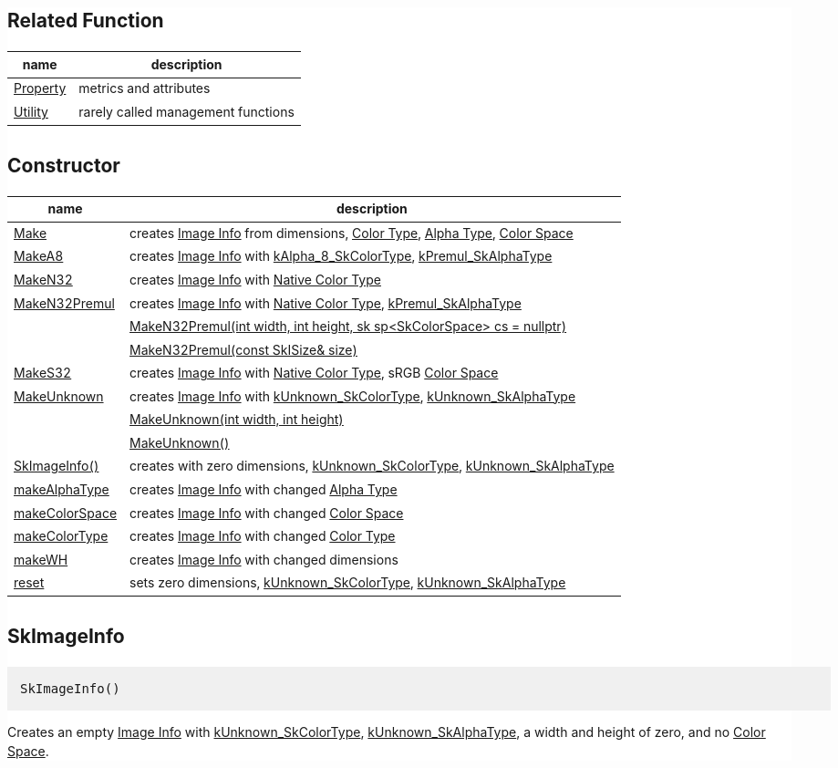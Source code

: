 ## <a name="Related_Function"></a> Related Function

| name | description |
| --- | --- |
| <a href="#Property">Property</a> | metrics and attributes |
| <a href="#Utility">Utility</a> | rarely called management functions |

## <a name="Constructor"></a> Constructor

| name | description |
| --- | --- |
| <a href="#SkImageInfo_Make">Make</a> | creates <a href="#Image_Info">Image Info</a> from dimensions, <a href="#Color_Type">Color Type</a>, <a href="#Alpha_Type">Alpha Type</a>, <a href="undocumented#Color_Space">Color Space</a> |
| <a href="#SkImageInfo_MakeA8">MakeA8</a> | creates <a href="#Image_Info">Image Info</a> with <a href="#kAlpha_8_SkColorType">kAlpha_8_SkColorType</a>, <a href="#kPremul_SkAlphaType">kPremul_SkAlphaType</a> |
| <a href="#SkImageInfo_MakeN32">MakeN32</a> | creates <a href="#Image_Info">Image Info</a> with <a href="#Color_Type_Native">Native Color Type</a> |
| <a href="#SkImageInfo_MakeN32Premul">MakeN32Premul</a> | creates <a href="#Image_Info">Image Info</a> with <a href="#Color_Type_Native">Native Color Type</a>, <a href="#kPremul_SkAlphaType">kPremul_SkAlphaType</a> |
|  | <a href="#SkImageInfo_MakeN32Premul">MakeN32Premul(int width, int height, sk sp&lt;SkColorSpace&gt; cs = nullptr)</a> |
|  | <a href="#SkImageInfo_MakeN32Premul_2">MakeN32Premul(const SkISize& size)</a> |
| <a href="#SkImageInfo_MakeS32">MakeS32</a> | creates <a href="#Image_Info">Image Info</a> with <a href="#Color_Type_Native">Native Color Type</a>, sRGB <a href="undocumented#Color_Space">Color Space</a> |
| <a href="#SkImageInfo_MakeUnknown">MakeUnknown</a> | creates <a href="#Image_Info">Image Info</a> with <a href="#kUnknown_SkColorType">kUnknown_SkColorType</a>, <a href="#kUnknown_SkAlphaType">kUnknown_SkAlphaType</a> |
|  | <a href="#SkImageInfo_MakeUnknown">MakeUnknown(int width, int height)</a> |
|  | <a href="#SkImageInfo_MakeUnknown_2">MakeUnknown()</a> |
| <a href="#SkImageInfo_empty_constructor">SkImageInfo()</a> | creates with zero dimensions, <a href="#kUnknown_SkColorType">kUnknown_SkColorType</a>, <a href="#kUnknown_SkAlphaType">kUnknown_SkAlphaType</a> |
| <a href="#SkImageInfo_makeAlphaType">makeAlphaType</a> | creates <a href="#Image_Info">Image Info</a> with changed <a href="#Alpha_Type">Alpha Type</a> |
| <a href="#SkImageInfo_makeColorSpace">makeColorSpace</a> | creates <a href="#Image_Info">Image Info</a> with changed <a href="undocumented#Color_Space">Color Space</a> |
| <a href="#SkImageInfo_makeColorType">makeColorType</a> | creates <a href="#Image_Info">Image Info</a> with changed <a href="#Color_Type">Color Type</a> |
| <a href="#SkImageInfo_makeWH">makeWH</a> | creates <a href="#Image_Info">Image Info</a> with changed dimensions |
| <a href="#SkImageInfo_reset">reset</a> | sets zero dimensions, <a href="#kUnknown_SkColorType">kUnknown_SkColorType</a>, <a href="#kUnknown_SkAlphaType">kUnknown_SkAlphaType</a> |

<a name="SkImageInfo_empty_constructor"></a>
## SkImageInfo

<pre style="padding: 1em 1em 1em 1em;width: 62.5em; background-color: #f0f0f0">
SkImageInfo()
</pre>

Creates an empty <a href="#Image_Info">Image Info</a> with <a href="#kUnknown_SkColorType">kUnknown_SkColorType</a>, <a href="#kUnknown_SkAlphaType">kUnknown_SkAlphaType</a>,
a width and height of zero, and no <a href="undocumented#Color_Space">Color Space</a>.
